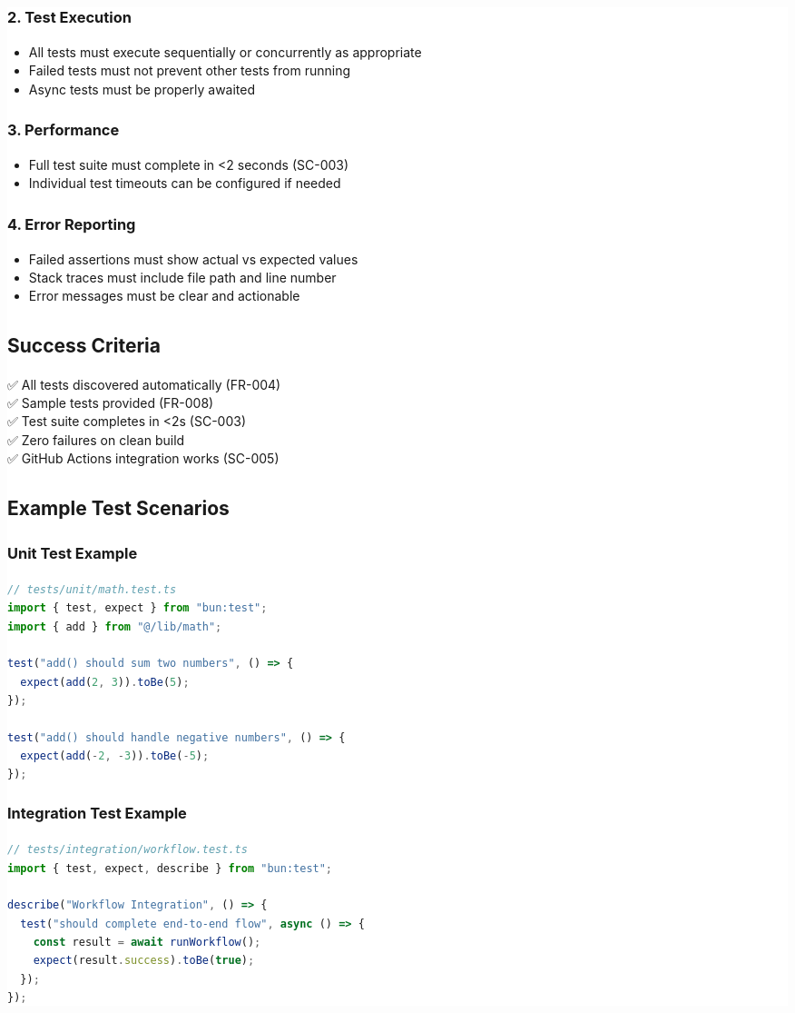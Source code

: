 ### 2. Test Execution
- All tests must execute sequentially or concurrently as appropriate
- Failed tests must not prevent other tests from running
- Async tests must be properly awaited

### 3. Performance
- Full test suite must complete in <2 seconds (SC-003)
- Individual test timeouts can be configured if needed

### 4. Error Reporting
- Failed assertions must show actual vs expected values
- Stack traces must include file path and line number
- Error messages must be clear and actionable

## Success Criteria

✅ All tests discovered automatically (FR-004)  
✅ Sample tests provided (FR-008)  
✅ Test suite completes in <2s (SC-003)  
✅ Zero failures on clean build  
✅ GitHub Actions integration works (SC-005)

## Example Test Scenarios

### Unit Test Example
```typescript
// tests/unit/math.test.ts
import { test, expect } from "bun:test";
import { add } from "@/lib/math";

test("add() should sum two numbers", () => {
  expect(add(2, 3)).toBe(5);
});

test("add() should handle negative numbers", () => {
  expect(add(-2, -3)).toBe(-5);
});
```

### Integration Test Example
```typescript
// tests/integration/workflow.test.ts
import { test, expect, describe } from "bun:test";

describe("Workflow Integration", () => {
  test("should complete end-to-end flow", async () => {
    const result = await runWorkflow();
    expect(result.success).toBe(true);
  });
});
```
